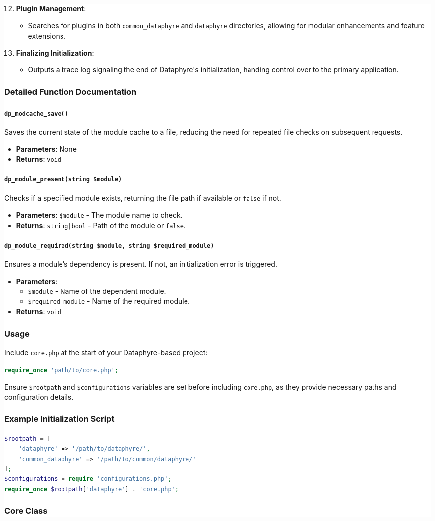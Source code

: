 12. **Plugin Management**:
    - Searches for plugins in both `common_dataphyre` and `dataphyre` directories, allowing for modular enhancements and feature extensions.

13. **Finalizing Initialization**:
    - Outputs a trace log signaling the end of Dataphyre's initialization, handing control over to the primary application.

### Detailed Function Documentation

#### `dp_modcache_save()`
Saves the current state of the module cache to a file, reducing the need for repeated file checks on subsequent requests.

- **Parameters**: None
- **Returns**: `void`

#### `dp_module_present(string $module)`
Checks if a specified module exists, returning the file path if available or `false` if not.

- **Parameters**: `$module` - The module name to check.
- **Returns**: `string|bool` - Path of the module or `false`.

#### `dp_module_required(string $module, string $required_module)`
Ensures a module’s dependency is present. If not, an initialization error is triggered.

- **Parameters**:
   - `$module` - Name of the dependent module.
   - `$required_module` - Name of the required module.
- **Returns**: `void`


### Usage

Include `core.php` at the start of your Dataphyre-based project:

```php
require_once 'path/to/core.php';
```

Ensure `$rootpath` and `$configurations` variables are set before including `core.php`, as they provide necessary paths and configuration details.

### Example Initialization Script

```php
$rootpath = [
    'dataphyre' => '/path/to/dataphyre/',
    'common_dataphyre' => '/path/to/common/dataphyre/'
];
$configurations = require 'configurations.php';
require_once $rootpath['dataphyre'] . 'core.php';
```

### Core Class

